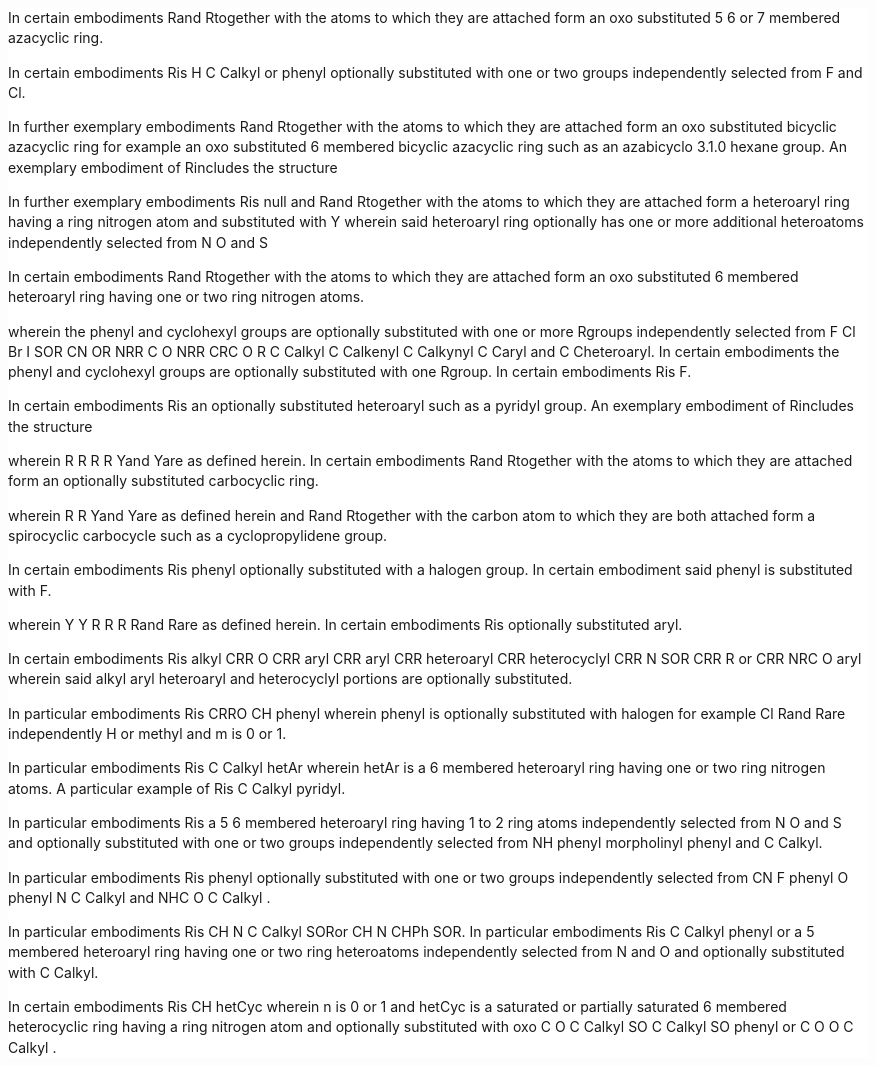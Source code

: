 In certain embodiments Rand Rtogether with the atoms to which they are attached form an oxo substituted 5 6 or 7 membered azacyclic ring.

In certain embodiments Ris H C Calkyl or phenyl optionally substituted with one or two groups independently selected from F and Cl.

In further exemplary embodiments Rand Rtogether with the atoms to which they are attached form an oxo substituted bicyclic azacyclic ring for example an oxo substituted 6 membered bicyclic azacyclic ring such as an azabicyclo 3.1.0 hexane group. An exemplary embodiment of Rincludes the structure 

In further exemplary embodiments Ris null and Rand Rtogether with the atoms to which they are attached form a heteroaryl ring having a ring nitrogen atom and substituted with Y wherein said heteroaryl ring optionally has one or more additional heteroatoms independently selected from N O and S

In certain embodiments Rand Rtogether with the atoms to which they are attached form an oxo substituted 6 membered heteroaryl ring having one or two ring nitrogen atoms.

wherein the phenyl and cyclohexyl groups are optionally substituted with one or more Rgroups independently selected from F Cl Br I SOR CN OR NRR C O NRR CRC O R C Calkyl C Calkenyl C Calkynyl C Caryl and C Cheteroaryl. In certain embodiments the phenyl and cyclohexyl groups are optionally substituted with one Rgroup. In certain embodiments Ris F.

In certain embodiments Ris an optionally substituted heteroaryl such as a pyridyl group. An exemplary embodiment of Rincludes the structure 

wherein R R R R Yand Yare as defined herein. In certain embodiments Rand Rtogether with the atoms to which they are attached form an optionally substituted carbocyclic ring.

wherein R R Yand Yare as defined herein and Rand Rtogether with the carbon atom to which they are both attached form a spirocyclic carbocycle such as a cyclopropylidene group.

In certain embodiments Ris phenyl optionally substituted with a halogen group. In certain embodiment said phenyl is substituted with F.

wherein Y Y R R R Rand Rare as defined herein. In certain embodiments Ris optionally substituted aryl.

In certain embodiments Ris alkyl CRR O CRR aryl CRR aryl CRR heteroaryl CRR heterocyclyl CRR N SOR CRR R or CRR NRC O aryl wherein said alkyl aryl heteroaryl and heterocyclyl portions are optionally substituted.

In particular embodiments Ris CRRO CH phenyl wherein phenyl is optionally substituted with halogen for example Cl Rand Rare independently H or methyl and m is 0 or 1.

In particular embodiments Ris C Calkyl hetAr wherein hetAr is a 6 membered heteroaryl ring having one or two ring nitrogen atoms. A particular example of Ris C Calkyl pyridyl.

In particular embodiments Ris a 5 6 membered heteroaryl ring having 1 to 2 ring atoms independently selected from N O and S and optionally substituted with one or two groups independently selected from NH phenyl morpholinyl phenyl and C Calkyl.

In particular embodiments Ris phenyl optionally substituted with one or two groups independently selected from CN F phenyl O phenyl N C Calkyl and NHC O C Calkyl .

In particular embodiments Ris CH N C Calkyl SORor CH N CHPh SOR. In particular embodiments Ris C Calkyl phenyl or a 5 membered heteroaryl ring having one or two ring heteroatoms independently selected from N and O and optionally substituted with C Calkyl.

In certain embodiments Ris CH hetCyc wherein n is 0 or 1 and hetCyc is a saturated or partially saturated 6 membered heterocyclic ring having a ring nitrogen atom and optionally substituted with oxo C O C Calkyl SO C Calkyl SO phenyl or C O O C Calkyl .
